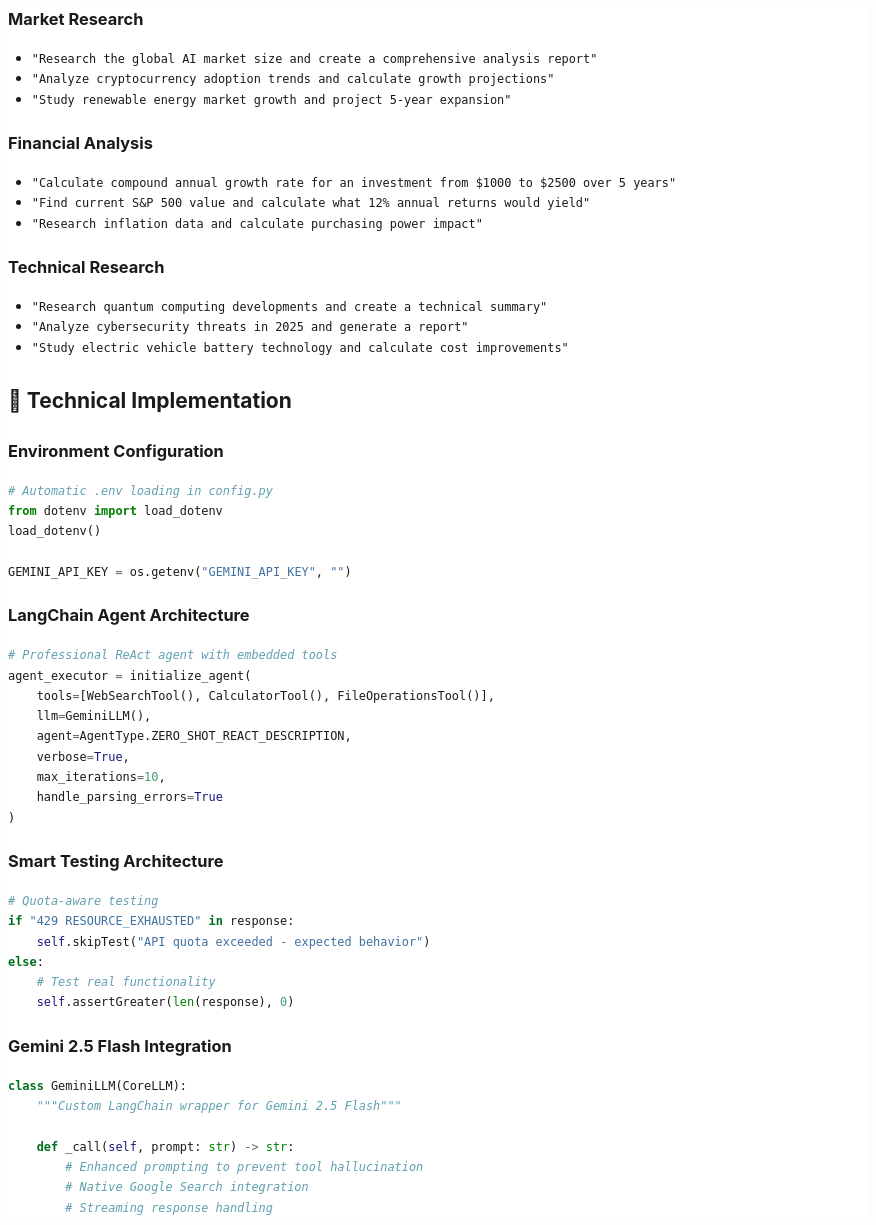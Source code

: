 ### **Market Research**
- `"Research the global AI market size and create a comprehensive analysis report"`
- `"Analyze cryptocurrency adoption trends and calculate growth projections"`
- `"Study renewable energy market growth and project 5-year expansion"`

### **Financial Analysis**
- `"Calculate compound annual growth rate for an investment from $1000 to $2500 over 5 years"`
- `"Find current S&P 500 value and calculate what 12% annual returns would yield"`
- `"Research inflation data and calculate purchasing power impact"`

### **Technical Research**
- `"Research quantum computing developments and create a technical summary"`
- `"Analyze cybersecurity threats in 2025 and generate a report"`
- `"Study electric vehicle battery technology and calculate cost improvements"`

## 🔧 Technical Implementation

### **Environment Configuration**
```python
# Automatic .env loading in config.py
from dotenv import load_dotenv
load_dotenv()

GEMINI_API_KEY = os.getenv("GEMINI_API_KEY", "")
```

### **LangChain Agent Architecture**
```python
# Professional ReAct agent with embedded tools
agent_executor = initialize_agent(
    tools=[WebSearchTool(), CalculatorTool(), FileOperationsTool()],
    llm=GeminiLLM(),
    agent=AgentType.ZERO_SHOT_REACT_DESCRIPTION,
    verbose=True,
    max_iterations=10,
    handle_parsing_errors=True
)
```

### **Smart Testing Architecture**
```python
# Quota-aware testing
if "429 RESOURCE_EXHAUSTED" in response:
    self.skipTest("API quota exceeded - expected behavior")
else:
    # Test real functionality
    self.assertGreater(len(response), 0)
```

### **Gemini 2.5 Flash Integration**
```python
class GeminiLLM(CoreLLM):
    """Custom LangChain wrapper for Gemini 2.5 Flash"""
    
    def _call(self, prompt: str) -> str:
        # Enhanced prompting to prevent tool hallucination
        # Native Google Search integration
        # Streaming response handling
```

